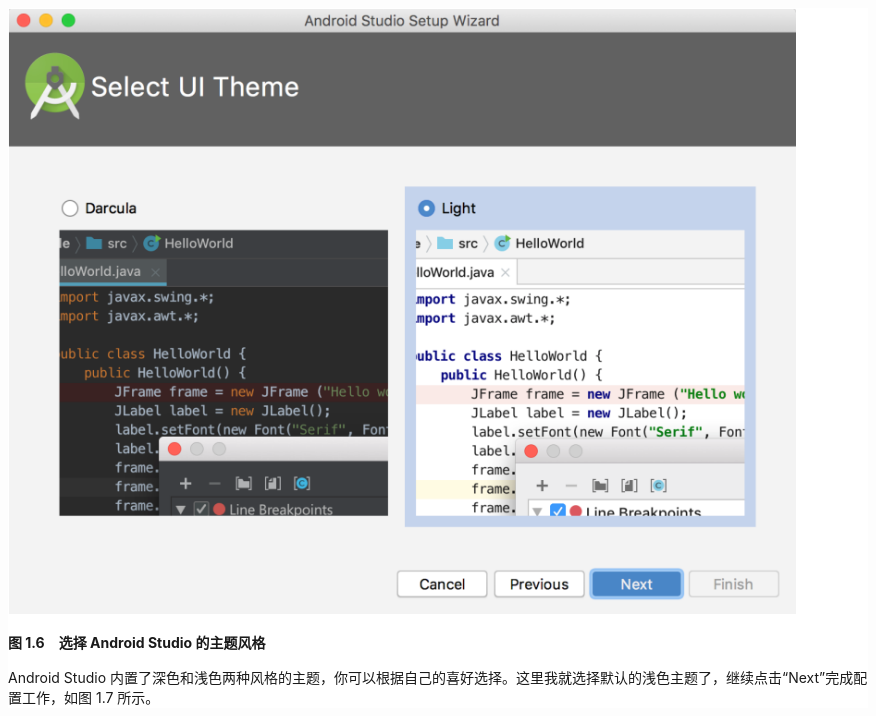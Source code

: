 ![{%}](assets/6-20240119220811-1ztd7pb.png)

**图 1.6　选择 Android Studio 的主题风格**

Android Studio 内置了深色和浅色两种风格的主题，你可以根据自己的喜好选择。这里我就选择默认的浅色主题了，继续点击“Next”完成配置工作，如图 1.7 所示。
